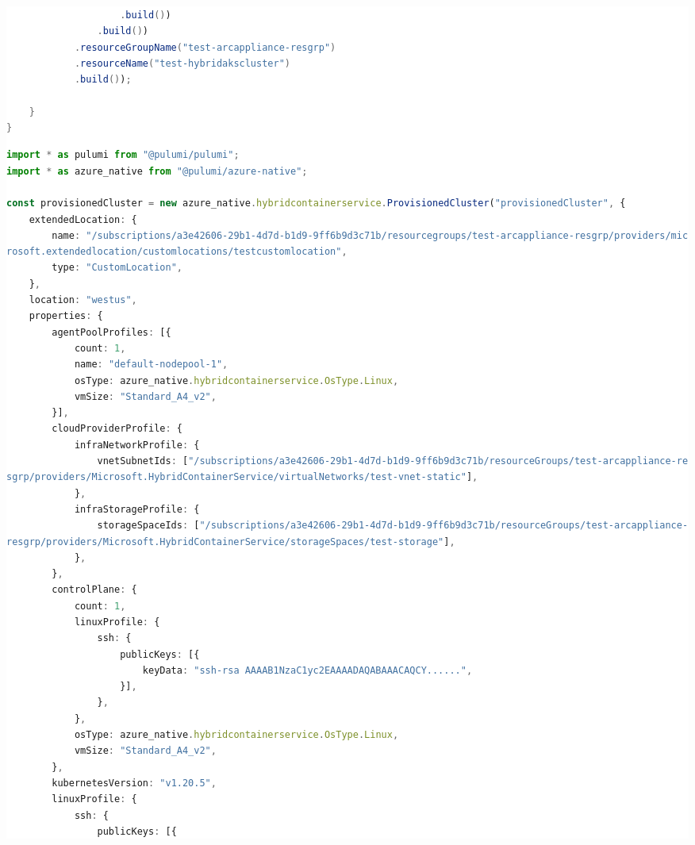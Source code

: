 ```java
                    .build())
                .build())
            .resourceGroupName("test-arcappliance-resgrp")
            .resourceName("test-hybridakscluster")
            .build());

    }
}

```


</pulumi-choosable>
</div>


<div>
<pulumi-choosable type="language" values="typescript">


```typescript
import * as pulumi from "@pulumi/pulumi";
import * as azure_native from "@pulumi/azure-native";

const provisionedCluster = new azure_native.hybridcontainerservice.ProvisionedCluster("provisionedCluster", {
    extendedLocation: {
        name: "/subscriptions/a3e42606-29b1-4d7d-b1d9-9ff6b9d3c71b/resourcegroups/test-arcappliance-resgrp/providers/microsoft.extendedlocation/customlocations/testcustomlocation",
        type: "CustomLocation",
    },
    location: "westus",
    properties: {
        agentPoolProfiles: [{
            count: 1,
            name: "default-nodepool-1",
            osType: azure_native.hybridcontainerservice.OsType.Linux,
            vmSize: "Standard_A4_v2",
        }],
        cloudProviderProfile: {
            infraNetworkProfile: {
                vnetSubnetIds: ["/subscriptions/a3e42606-29b1-4d7d-b1d9-9ff6b9d3c71b/resourceGroups/test-arcappliance-resgrp/providers/Microsoft.HybridContainerService/virtualNetworks/test-vnet-static"],
            },
            infraStorageProfile: {
                storageSpaceIds: ["/subscriptions/a3e42606-29b1-4d7d-b1d9-9ff6b9d3c71b/resourceGroups/test-arcappliance-resgrp/providers/Microsoft.HybridContainerService/storageSpaces/test-storage"],
            },
        },
        controlPlane: {
            count: 1,
            linuxProfile: {
                ssh: {
                    publicKeys: [{
                        keyData: "ssh-rsa AAAAB1NzaC1yc2EAAAADAQABAAACAQCY......",
                    }],
                },
            },
            osType: azure_native.hybridcontainerservice.OsType.Linux,
            vmSize: "Standard_A4_v2",
        },
        kubernetesVersion: "v1.20.5",
        linuxProfile: {
            ssh: {
                publicKeys: [{
```